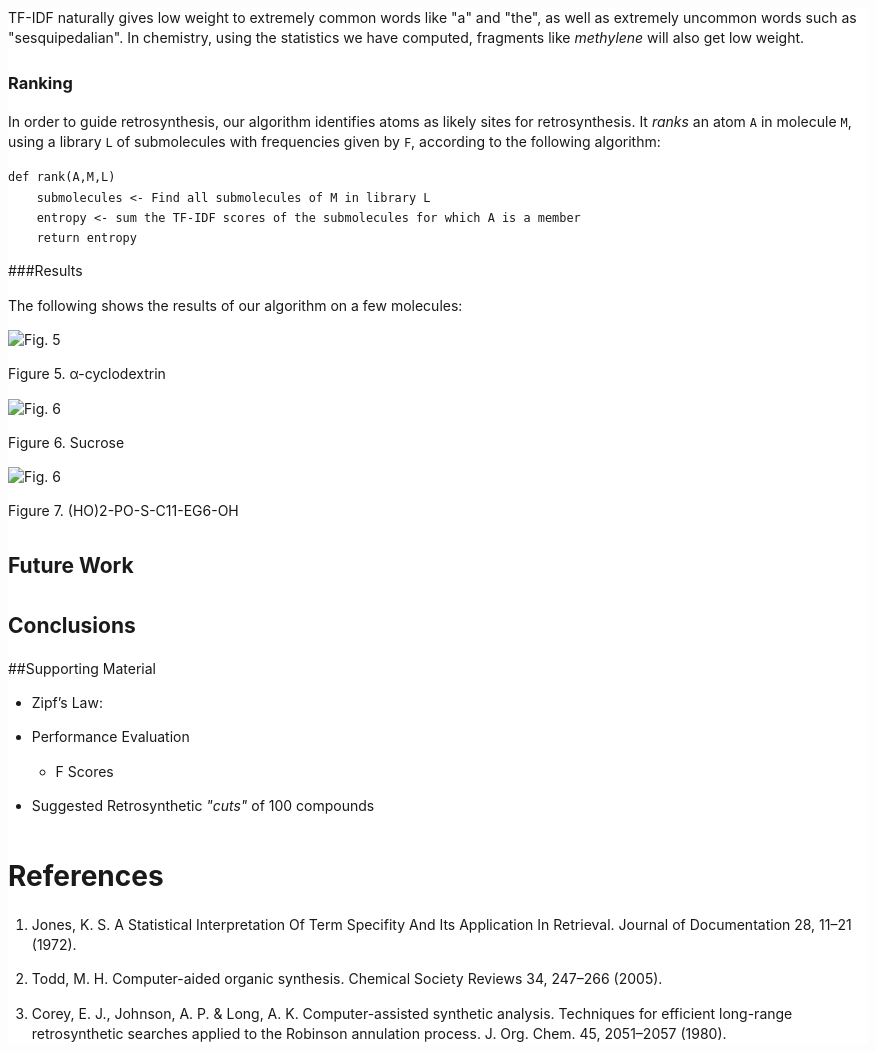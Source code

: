 
TF-IDF naturally gives low weight to extremely common words like "a" and "the", as well as extremely uncommon words such as "sesquipedalian".  In chemistry, using the statistics we have computed, fragments like *methylene* will also get low weight.

### Ranking

In order to guide retrosynthesis, our algorithm identifies atoms as likely sites for retrosynthesis.  It *ranks* an atom `A` in molecule `M`, using a library `L` of submolecules with frequencies given by `F`, according to the following algorithm:

	def rank(A,M,L)
		submolecules <- Find all submolecules of M in library L
		entropy <- sum the TF-IDF scores of the submolecules for which A is a member
		return entropy 

###Results

The following shows the results of our algorithm on a few molecules:

![Fig. 5](./pics/alpha_cyclodextrin.svg)

Figure 5. α-cyclodextrin

![Fig. 6](./pics/sucrose.svg)

Figure 6. Sucrose

![Fig. 6](./pics/adeddu2.svg)

Figure 7. (HO)2-PO-S-C11-EG6-OH

## Future Work
## Conclusions


##Supporting Material

 - Zipf’s Law:

 - Performance Evaluation
	- F Scores
 - Suggested Retrosynthetic _"cuts"_ of 100 compounds



# References

1. Jones, K. S. A Statistical Interpretation Of Term Specifity And Its Application In Retrieval. Journal of Documentation 28, 11–21 (1972).

2. Todd, M. H. Computer-aided organic synthesis. Chemical Society Reviews 34, 247–266 (2005).

3. Corey, E. J., Johnson, A. P. & Long, A. K. Computer-assisted synthetic analysis. Techniques for efficient long-range retrosynthetic searches applied to the Robinson annulation process. J. Org. Chem. 45, 2051–2057 (1980).
